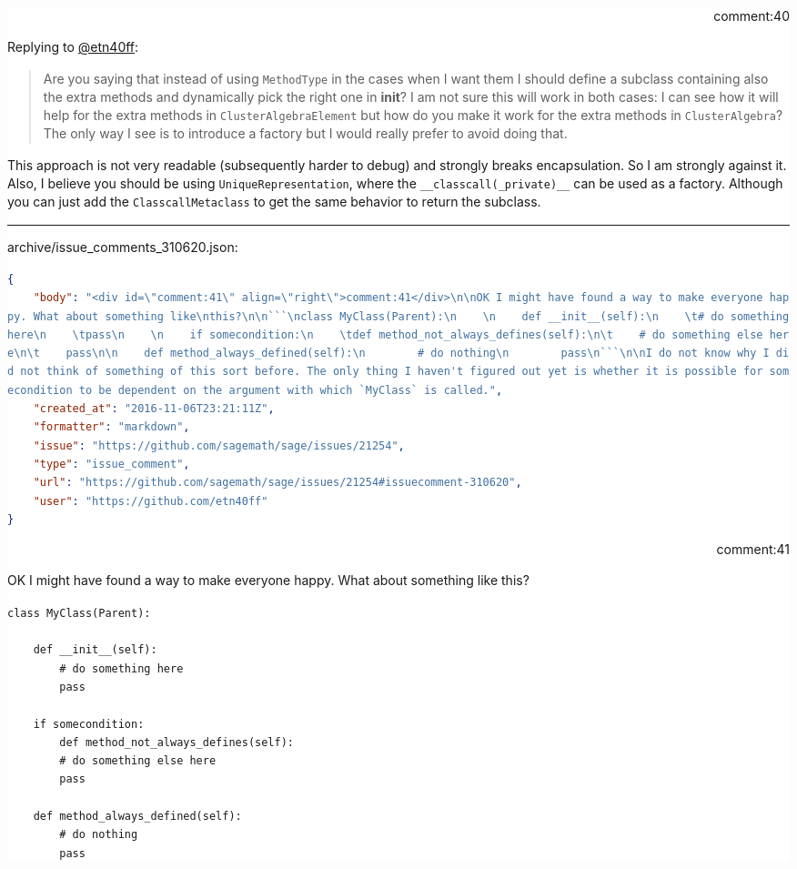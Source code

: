 <div id="comment:40" align="right">comment:40</div>

Replying to [@etn40ff](#comment%3A38):
> Are you saying that instead of using `MethodType` in the cases when I want them
> I should define a subclass containing also the extra methods and dynamically
> pick the right one in __init__? 
> I am not sure this will work in both cases: I can see how it will help for the
> extra methods in `ClusterAlgebraElement` but how do you make it work for the
> extra methods in `ClusterAlgebra`?
> The only way I see is to introduce a factory but I would really prefer to
> avoid doing that.

This approach is not very readable (subsequently harder to debug) and strongly breaks encapsulation. So I am strongly against it. Also, I believe you should be using `UniqueRepresentation`, where the `__classcall(_private)__` can be used as a factory. Although you can just add the `ClasscallMetaclass` to get the same behavior to return the subclass.



---

archive/issue_comments_310620.json:
```json
{
    "body": "<div id=\"comment:41\" align=\"right\">comment:41</div>\n\nOK I might have found a way to make everyone happy. What about something like\nthis?\n\n```\nclass MyClass(Parent):\n    \n    def __init__(self):\n    \t# do something here\n    \tpass\n    \n    if somecondition:\n    \tdef method_not_always_defines(self):\n\t    # do something else here\n\t    pass\n\n    def method_always_defined(self):\n        # do nothing\n        pass\n```\n\nI do not know why I did not think of something of this sort before. The only thing I haven't figured out yet is whether it is possible for somecondition to be dependent on the argument with which `MyClass` is called.",
    "created_at": "2016-11-06T23:21:11Z",
    "formatter": "markdown",
    "issue": "https://github.com/sagemath/sage/issues/21254",
    "type": "issue_comment",
    "url": "https://github.com/sagemath/sage/issues/21254#issuecomment-310620",
    "user": "https://github.com/etn40ff"
}
```

<div id="comment:41" align="right">comment:41</div>

OK I might have found a way to make everyone happy. What about something like
this?

```
class MyClass(Parent):
    
    def __init__(self):
    	# do something here
    	pass
    
    if somecondition:
    	def method_not_always_defines(self):
	    # do something else here
	    pass

    def method_always_defined(self):
        # do nothing
        pass
```
